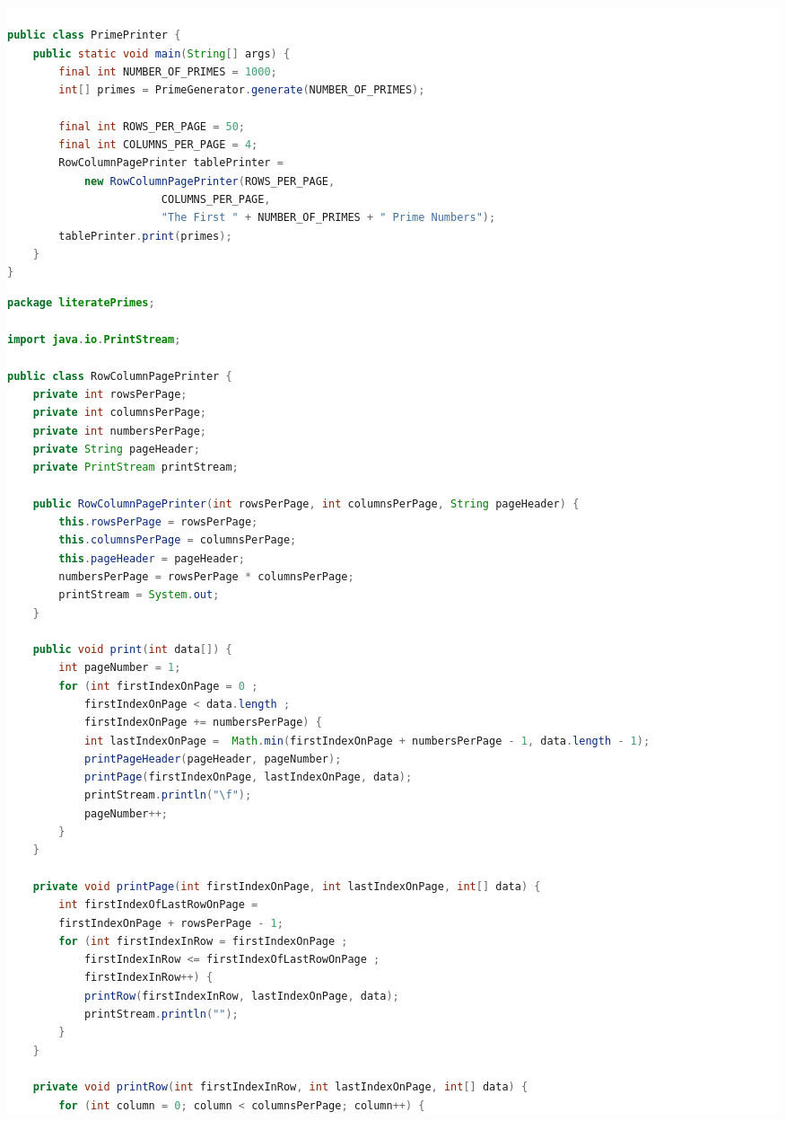 ~~~java

public class PrimePrinter {
	public static void main(String[] args) {
		final int NUMBER_OF_PRIMES = 1000;
		int[] primes = PrimeGenerator.generate(NUMBER_OF_PRIMES);
		
		final int ROWS_PER_PAGE = 50; 
		final int COLUMNS_PER_PAGE = 4; 
		RowColumnPagePrinter tablePrinter = 
			new RowColumnPagePrinter(ROWS_PER_PAGE, 
						COLUMNS_PER_PAGE, 
						"The First " + NUMBER_OF_PRIMES + " Prime Numbers");
		tablePrinter.print(primes); 
	}
}
~~~

~~~java
package literatePrimes;

import java.io.PrintStream;

public class RowColumnPagePrinter { 
	private int rowsPerPage;
	private int columnsPerPage; 
	private int numbersPerPage; 
	private String pageHeader; 
	private PrintStream printStream;
	
	public RowColumnPagePrinter(int rowsPerPage, int columnsPerPage, String pageHeader) { 
		this.rowsPerPage = rowsPerPage;
		this.columnsPerPage = columnsPerPage; 
		this.pageHeader = pageHeader;
		numbersPerPage = rowsPerPage * columnsPerPage; 
		printStream = System.out;
	}
	
	public void print(int data[]) { 
		int pageNumber = 1;
		for (int firstIndexOnPage = 0 ; 
			firstIndexOnPage < data.length ; 
			firstIndexOnPage += numbersPerPage) { 
			int lastIndexOnPage =  Math.min(firstIndexOnPage + numbersPerPage - 1, data.length - 1);
			printPageHeader(pageHeader, pageNumber); 
			printPage(firstIndexOnPage, lastIndexOnPage, data); 
			printStream.println("\f");
			pageNumber++;
		} 
	}
	
	private void printPage(int firstIndexOnPage, int lastIndexOnPage, int[] data) { 
		int firstIndexOfLastRowOnPage =
		firstIndexOnPage + rowsPerPage - 1;
		for (int firstIndexInRow = firstIndexOnPage ; 
			firstIndexInRow <= firstIndexOfLastRowOnPage ;
			firstIndexInRow++) { 
			printRow(firstIndexInRow, lastIndexOnPage, data); 
			printStream.println("");
		} 
	}
	
	private void printRow(int firstIndexInRow, int lastIndexOnPage, int[] data) {
		for (int column = 0; column < columnsPerPage; column++) {
~~~